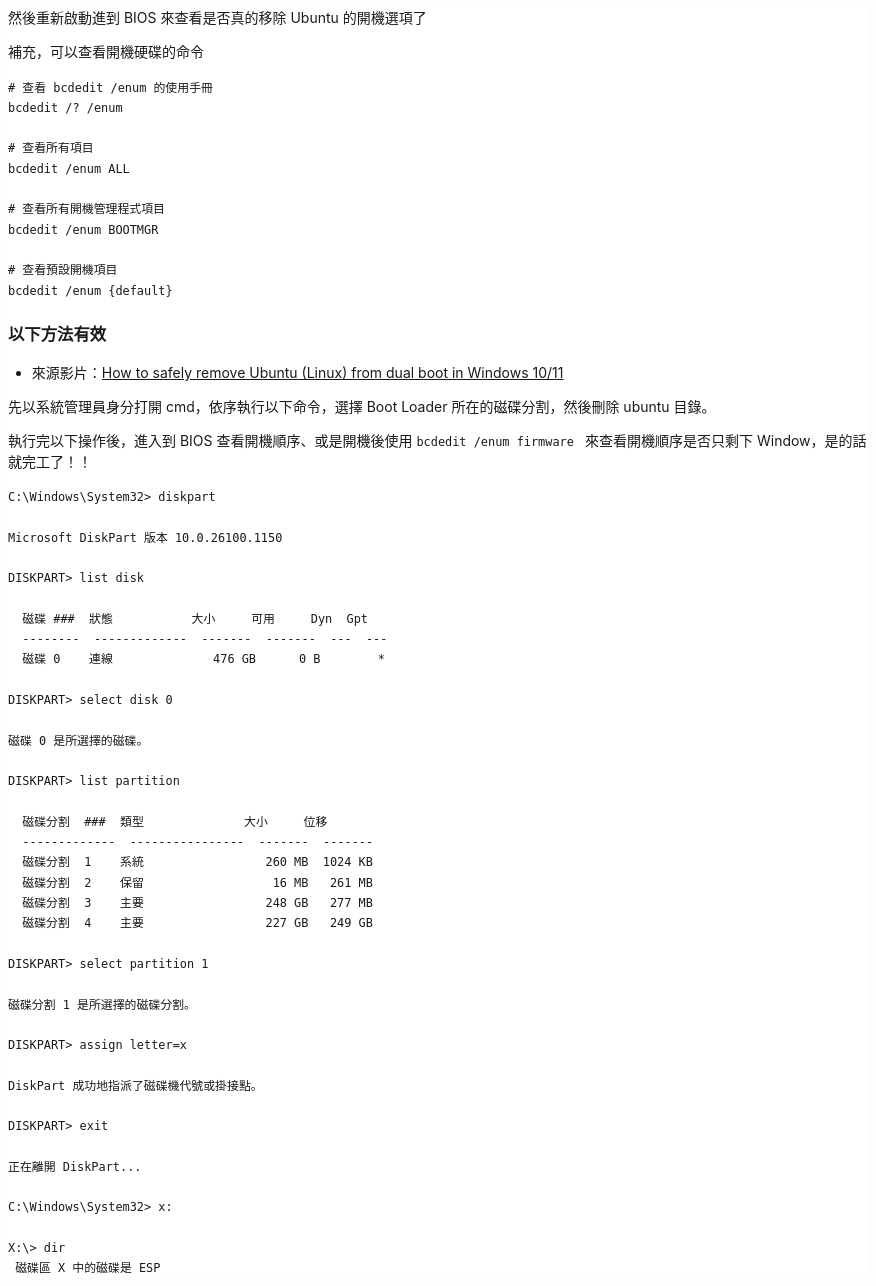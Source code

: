 然後重新啟動進到 BIOS 來查看是否真的移除 Ubuntu 的開機選項了

補充，可以查看開機硬碟的命令
```
# 查看 bcdedit /enum 的使用手冊
bcdedit /? /enum

# 查看所有項目
bcdedit /enum ALL

# 查看所有開機管理程式項目
bcdedit /enum BOOTMGR

# 查看預設開機項目
bcdedit /enum {default}
```

### 以下方法有效 
- 來源影片：[How to safely remove Ubuntu (Linux) from dual boot in Windows 10/11](https://www.youtube.com/watch?v=H0hMHCZv7QY)

先以系統管理員身分打開 cmd，依序執行以下命令，選擇 Boot Loader 所在的磁碟分割，然後刪除 ubuntu 目錄。

執行完以下操作後，進入到 BIOS 查看開機順序、或是開機後使用 `bcdedit /enum firmware
` 來查看開機順序是否只剩下 Window，是的話就完工了！！

```bash=
C:\Windows\System32> diskpart

Microsoft DiskPart 版本 10.0.26100.1150

DISKPART> list disk

  磁碟 ###  狀態           大小     可用     Dyn  Gpt
  --------  -------------  -------  -------  ---  ---
  磁碟 0    連線              476 GB      0 B        *
  
DISKPART> select disk 0

磁碟 0 是所選擇的磁碟。

DISKPART> list partition

  磁碟分割  ###  類型              大小     位移
  -------------  ----------------  -------  -------
  磁碟分割  1    系統                 260 MB  1024 KB
  磁碟分割  2    保留                  16 MB   261 MB
  磁碟分割  3    主要                 248 GB   277 MB
  磁碟分割  4    主要                 227 GB   249 GB
 
DISKPART> select partition 1

磁碟分割 1 是所選擇的磁碟分割。

DISKPART> assign letter=x

DiskPart 成功地指派了磁碟機代號或掛接點。

DISKPART> exit

正在離開 DiskPart...

C:\Windows\System32> x:

X:\> dir
 磁碟區 X 中的磁碟是 ESP
```